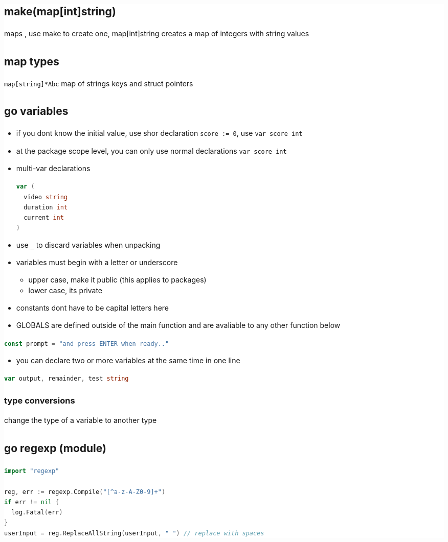 ## make(map\[int\]string)

maps , use make to create one, map\[int\]string
creates a map of integers with string values

## map types

`map[string]*Abc` map of strings keys and struct pointers

## go variables

- if you dont know the initial value, use shor declaration `score := 0`, use `var score int`

- at the package scope level, you can only use normal declarations `var score int`

- multi-var declarations

  ```go
  var (
    video string
    duration int
    current int
  )
  ```

- use `_` to discard variables when unpacking

- variables must begin with a letter or underscore

  - upper case, make it public (this applies to packages)
  - lower case, its private

- constants dont have to be capital letters here

- GLOBALS are defined outside of the main function and are avaliable to any other function below

```go
const prompt = "and press ENTER when ready.."
```

- you can declare two or more variables at the same time in one line

```go
var output, remainder, test string
```

### type conversions

change the type of a variable to another type

## go regexp (module)

```go
import "regexp"

reg, err := regexp.Compile("[^a-z-A-Z0-9]+")
if err != nil {
  log.Fatal(err)
}
userInput = reg.ReplaceAllString(userInput, " ") // replace with spaces
```
